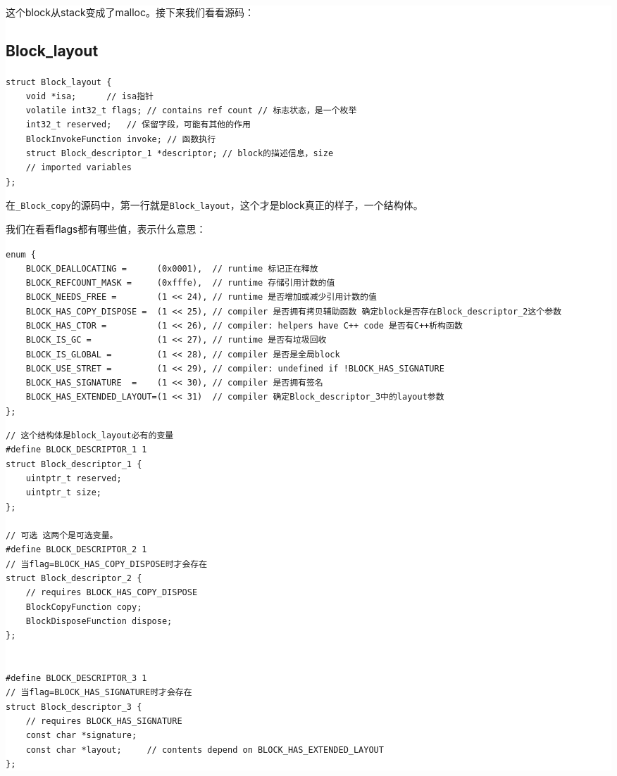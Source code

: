 这个block从stack变成了malloc。接下来我们看看源码：

## Block_layout
```
struct Block_layout {
    void *isa;      // isa指针
    volatile int32_t flags; // contains ref count // 标志状态，是一个枚举
    int32_t reserved;   // 保留字段，可能有其他的作用
    BlockInvokeFunction invoke; // 函数执行
    struct Block_descriptor_1 *descriptor; // block的描述信息，size
    // imported variables
};
```

在`_Block_copy`的源码中，第一行就是`Block_layout`，这个才是block真正的样子，一个结构体。

我们在看看flags都有哪些值，表示什么意思：

```
enum {
    BLOCK_DEALLOCATING =      (0x0001),  // runtime 标记正在释放
    BLOCK_REFCOUNT_MASK =     (0xfffe),  // runtime 存储引用计数的值
    BLOCK_NEEDS_FREE =        (1 << 24), // runtime 是否增加或减少引用计数的值
    BLOCK_HAS_COPY_DISPOSE =  (1 << 25), // compiler 是否拥有拷贝辅助函数 确定block是否存在Block_descriptor_2这个参数
    BLOCK_HAS_CTOR =          (1 << 26), // compiler: helpers have C++ code 是否有C++析构函数
    BLOCK_IS_GC =             (1 << 27), // runtime 是否有垃圾回收
    BLOCK_IS_GLOBAL =         (1 << 28), // compiler 是否是全局block
    BLOCK_USE_STRET =         (1 << 29), // compiler: undefined if !BLOCK_HAS_SIGNATURE
    BLOCK_HAS_SIGNATURE  =    (1 << 30), // compiler 是否拥有签名
    BLOCK_HAS_EXTENDED_LAYOUT=(1 << 31)  // compiler 确定Block_descriptor_3中的layout参数
};
```

```
// 这个结构体是block_layout必有的变量
#define BLOCK_DESCRIPTOR_1 1
struct Block_descriptor_1 {
    uintptr_t reserved;
    uintptr_t size;
};

// 可选 这两个是可选变量。
#define BLOCK_DESCRIPTOR_2 1
// 当flag=BLOCK_HAS_COPY_DISPOSE时才会存在
struct Block_descriptor_2 {
    // requires BLOCK_HAS_COPY_DISPOSE
    BlockCopyFunction copy;
    BlockDisposeFunction dispose;
};


#define BLOCK_DESCRIPTOR_3 1
// 当flag=BLOCK_HAS_SIGNATURE时才会存在
struct Block_descriptor_3 {
    // requires BLOCK_HAS_SIGNATURE
    const char *signature;
    const char *layout;     // contents depend on BLOCK_HAS_EXTENDED_LAYOUT
};
```
